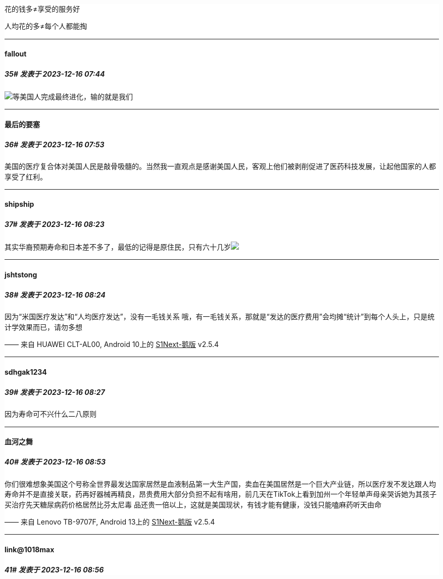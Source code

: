 花的钱多≠享受的服务好

人均花的多≠每个人都能掏

*****

####  fallout  
##### 35#       发表于 2023-12-16 07:44

<img src="https://static.saraba1st.com/image/smiley/face2017/125.png" referrerpolicy="no-referrer">等美国人完成最终进化，输的就是我们

*****

####  最后的要塞  
##### 36#       发表于 2023-12-16 07:53

美国的医疗复合体对美国人民是敲骨吸髓的。当然我一直观点是感谢美国人民，客观上他们被剥削促进了医药科技发展，让起他国家的人都享受了红利。

*****

####  shipship  
##### 37#       发表于 2023-12-16 08:23

其实华裔预期寿命和日本差不多了，最低的记得是原住民，只有六十几岁<img src="https://static.saraba1st.com/image/smiley/face2017/037.png" referrerpolicy="no-referrer">

*****

####  jshtstong  
##### 38#       发表于 2023-12-16 08:24

因为“米国医疗发达”和“人均医疗发达”，没有一毛钱关系
哦，有一毛钱关系，那就是“发达的医疗费用”会均摊“统计”到每个人头上，只是统计学效果而已，请勿多想

—— 来自 HUAWEI CLT-AL00, Android 10上的 [S1Next-鹅版](https://github.com/ykrank/S1-Next/releases) v2.5.4

*****

####  sdhgak1234  
##### 39#       发表于 2023-12-16 08:27

因为寿命可不兴什么二八原则

*****

####  血河之舞  
##### 40#       发表于 2023-12-16 08:53

你们很难想象美国这个号称全世界最发达国家居然是血液制品第一大生产国，卖血在美国居然是一个巨大产业链，所以医疗发不发达跟人均寿命并不是直接关联，药再好器械再精良，昂贵费用大部分负担不起有啥用，前几天在TikTok上看到加州一个年轻单声母亲哭诉她为其孩子买治疗先天糖尿病药价格居然比芬太尼毒 品还贵一倍以上，这就是美国现状，有钱才能有健康，没钱只能嗑麻药听天由命

—— 来自 Lenovo TB-9707F, Android 13上的 [S1Next-鹅版](https://github.com/ykrank/S1-Next/releases) v2.5.4

*****

####  link@1018max  
##### 41#       发表于 2023-12-16 08:56
